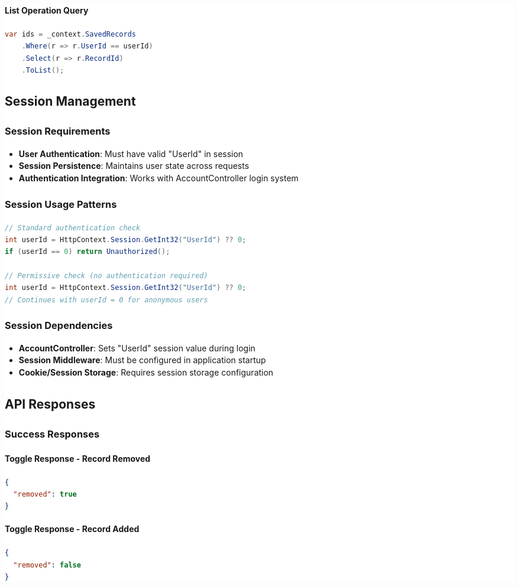 #### List Operation Query

```csharp
var ids = _context.SavedRecords
    .Where(r => r.UserId == userId)
    .Select(r => r.RecordId)
    .ToList();
```

## Session Management

### Session Requirements

- **User Authentication**: Must have valid "UserId" in session
- **Session Persistence**: Maintains user state across requests
- **Authentication Integration**: Works with AccountController login system

### Session Usage Patterns

```csharp
// Standard authentication check
int userId = HttpContext.Session.GetInt32("UserId") ?? 0;
if (userId == 0) return Unauthorized();

// Permissive check (no authentication required)
int userId = HttpContext.Session.GetInt32("UserId") ?? 0;
// Continues with userId = 0 for anonymous users
```

### Session Dependencies

- **AccountController**: Sets "UserId" session value during login
- **Session Middleware**: Must be configured in application startup
- **Cookie/Session Storage**: Requires session storage configuration

## API Responses

### Success Responses

#### Toggle Response - Record Removed

```json
{
  "removed": true
}
```

#### Toggle Response - Record Added

```json
{
  "removed": false
}
```
